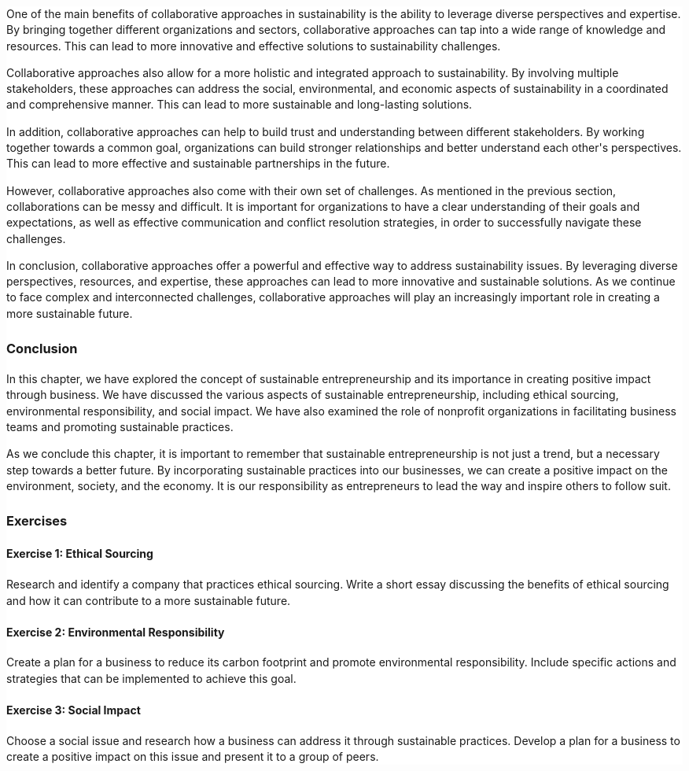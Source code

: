 One of the main benefits of collaborative approaches in sustainability is the ability to leverage diverse perspectives and expertise. By bringing together different organizations and sectors, collaborative approaches can tap into a wide range of knowledge and resources. This can lead to more innovative and effective solutions to sustainability challenges.

Collaborative approaches also allow for a more holistic and integrated approach to sustainability. By involving multiple stakeholders, these approaches can address the social, environmental, and economic aspects of sustainability in a coordinated and comprehensive manner. This can lead to more sustainable and long-lasting solutions.

In addition, collaborative approaches can help to build trust and understanding between different stakeholders. By working together towards a common goal, organizations can build stronger relationships and better understand each other's perspectives. This can lead to more effective and sustainable partnerships in the future.

However, collaborative approaches also come with their own set of challenges. As mentioned in the previous section, collaborations can be messy and difficult. It is important for organizations to have a clear understanding of their goals and expectations, as well as effective communication and conflict resolution strategies, in order to successfully navigate these challenges.

In conclusion, collaborative approaches offer a powerful and effective way to address sustainability issues. By leveraging diverse perspectives, resources, and expertise, these approaches can lead to more innovative and sustainable solutions. As we continue to face complex and interconnected challenges, collaborative approaches will play an increasingly important role in creating a more sustainable future.


### Conclusion
In this chapter, we have explored the concept of sustainable entrepreneurship and its importance in creating positive impact through business. We have discussed the various aspects of sustainable entrepreneurship, including ethical sourcing, environmental responsibility, and social impact. We have also examined the role of nonprofit organizations in facilitating business teams and promoting sustainable practices.

As we conclude this chapter, it is important to remember that sustainable entrepreneurship is not just a trend, but a necessary step towards a better future. By incorporating sustainable practices into our businesses, we can create a positive impact on the environment, society, and the economy. It is our responsibility as entrepreneurs to lead the way and inspire others to follow suit.

### Exercises
#### Exercise 1: Ethical Sourcing
Research and identify a company that practices ethical sourcing. Write a short essay discussing the benefits of ethical sourcing and how it can contribute to a more sustainable future.

#### Exercise 2: Environmental Responsibility
Create a plan for a business to reduce its carbon footprint and promote environmental responsibility. Include specific actions and strategies that can be implemented to achieve this goal.

#### Exercise 3: Social Impact
Choose a social issue and research how a business can address it through sustainable practices. Develop a plan for a business to create a positive impact on this issue and present it to a group of peers.
